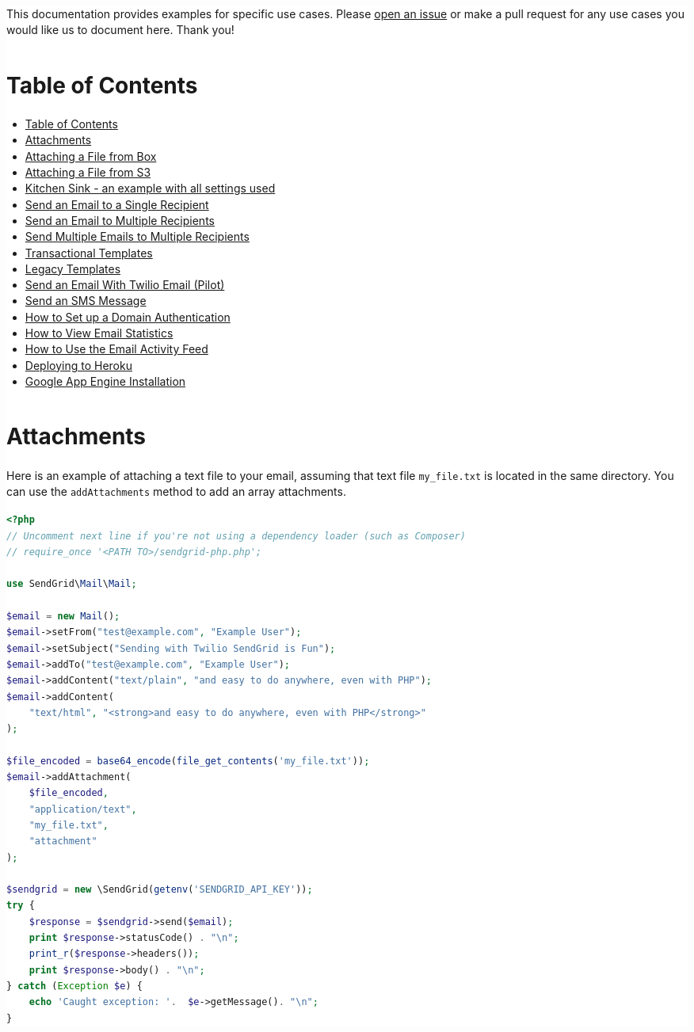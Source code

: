 This documentation provides examples for specific use cases. Please [open an issue](https://github.com/sendgrid/sendgrid-php/issues) or make a pull request for any use cases you would like us to document here. Thank you!

# Table of Contents
- [Table of Contents](#table-of-contents)
- [Attachments](#attachments)
- [Attaching a File from Box](#attaching-a-file-from-box)
- [Attaching a File from S3](#attaching-a-file-from-s3)
- [Kitchen Sink - an example with all settings used](#kitchen-sink)
- [Send an Email to a Single Recipient](#send-an-email-to-a-single-recipient)
- [Send an Email to Multiple Recipients](#send-an-email-to-multiple-recipients)
- [Send Multiple Emails to Multiple Recipients](#send-multiple-emails-to-multiple-recipients)
- [Transactional Templates](#transactional-templates)
- [Legacy Templates](#legacy-templates)
- [Send an Email With Twilio Email (Pilot)](#send-an-email-with-twilio-email-pilot)
- [Send an SMS Message](#send-an-sms-message)
- [How to Set up a Domain Authentication](#how-to-set-up-a-domain-authentication)
- [How to View Email Statistics](#how-to-view-email-statistics)
- [How to Use the Email Activity Feed](#how-to-use-the-email-activity-feed-api)
- [Deploying to Heroku](#deploying-to-heroku)
- [Google App Engine Installation](#google-app-engine-installation)

<a name="attachments"></a>
# Attachments

Here is an example of attaching a text file to your email, assuming that text file `my_file.txt` is located in the same directory. You can use the `addAttachments` method to add an array attachments.

```php
<?php
// Uncomment next line if you're not using a dependency loader (such as Composer)
// require_once '<PATH TO>/sendgrid-php.php';

use SendGrid\Mail\Mail;

$email = new Mail();
$email->setFrom("test@example.com", "Example User");
$email->setSubject("Sending with Twilio SendGrid is Fun");
$email->addTo("test@example.com", "Example User");
$email->addContent("text/plain", "and easy to do anywhere, even with PHP");
$email->addContent(
    "text/html", "<strong>and easy to do anywhere, even with PHP</strong>"
);

$file_encoded = base64_encode(file_get_contents('my_file.txt'));
$email->addAttachment(
    $file_encoded,
    "application/text",
    "my_file.txt",
    "attachment"
);

$sendgrid = new \SendGrid(getenv('SENDGRID_API_KEY'));
try {
    $response = $sendgrid->send($email);
    print $response->statusCode() . "\n";
    print_r($response->headers());
    print $response->body() . "\n";
} catch (Exception $e) {
    echo 'Caught exception: '.  $e->getMessage(). "\n";
}
```